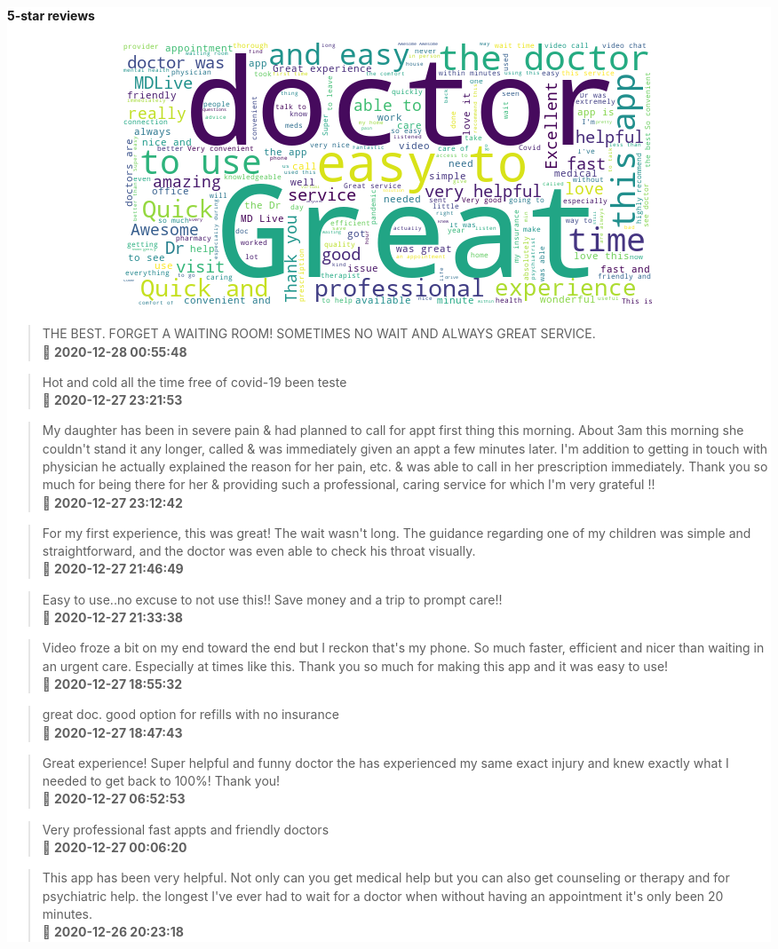 #### 5-star reviews

<p align="center">
<img src="5_star_reviews_wordcloud.png" alt="com.mdlive.mobile 5 reviews"/>
</p>

> THE BEST. FORGET A WAITING ROOM! SOMETIMES NO WAIT AND ALWAYS GREAT SERVICE.<br> :date: __2020-12-28 00:55:48__

> Hot and cold all the time free of covid-19 been teste<br> :date: __2020-12-27 23:21:53__

> My daughter has been in severe pain & had planned to call for appt first thing this morning. About 3am this morning she couldn't stand it any longer, called & was immediately given an appt a few minutes later. I'm addition to getting in touch with physician he actually explained the reason for her pain, etc. & was able to call in her prescription immediately. Thank you so much for being there for her & providing such a professional, caring service for which I'm very grateful !!<br> :date: __2020-12-27 23:12:42__

> For my first experience, this was great! The wait wasn't long. The guidance regarding one of my children was simple and straightforward, and the doctor was even able to check his throat visually.<br> :date: __2020-12-27 21:46:49__

> Easy to use..no excuse to not use this!! Save money and a trip to prompt care!!<br> :date: __2020-12-27 21:33:38__

> Video froze a bit on my end toward the end but I reckon that's my phone. So much faster, efficient and nicer than waiting in an urgent care. Especially at times like this. Thank you so much for making this app and it was easy to use!<br> :date: __2020-12-27 18:55:32__

> great doc. good option for refills with no insurance<br> :date: __2020-12-27 18:47:43__

> Great experience! Super helpful and funny doctor the has experienced my same exact injury and knew exactly what I needed to get back to 100%! Thank you!<br> :date: __2020-12-27 06:52:53__

> Very professional fast appts and friendly doctors<br> :date: __2020-12-27 00:06:20__

> This app has been very helpful. Not only can you get medical help but you can also get counseling or therapy and for psychiatric help. the longest I've ever had to wait for a doctor when without having an appointment it's only been 20 minutes.<br> :date: __2020-12-26 20:23:18__
